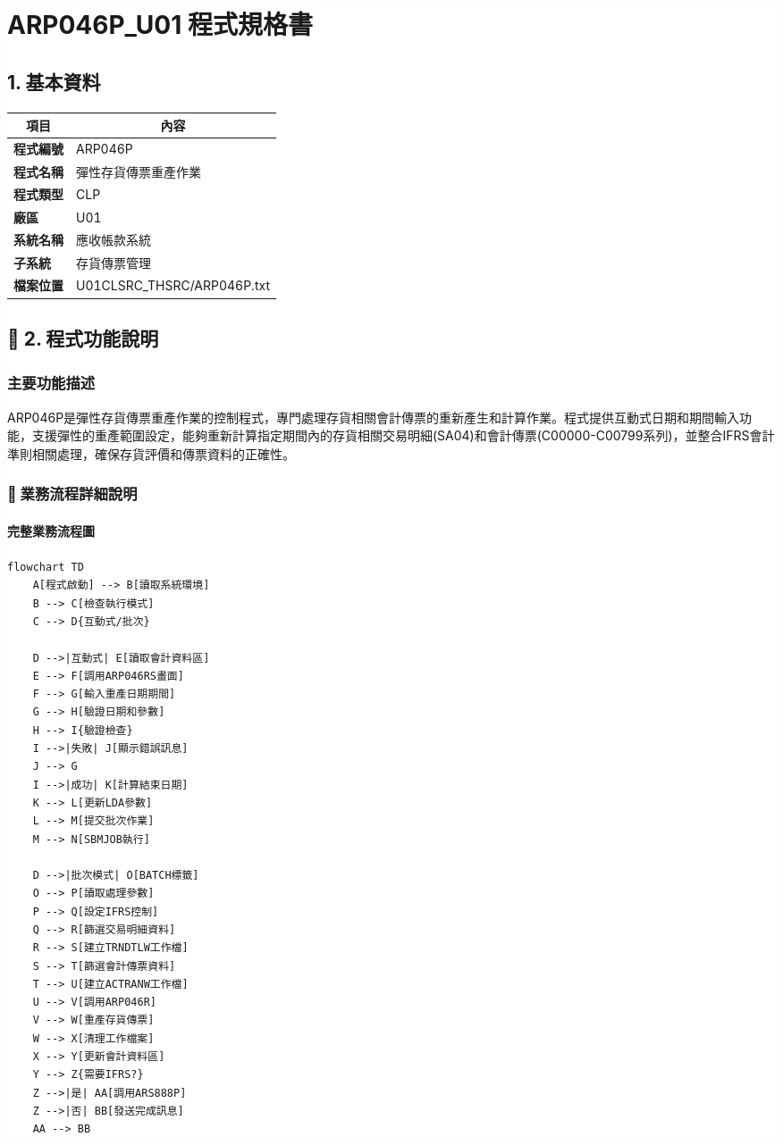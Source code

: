 # ARP046P_U01 程式規格書

## 1. 基本資料

| 項目 | 內容 |
|------|------|
| **程式編號** | ARP046P |
| **程式名稱** | 彈性存貨傳票重產作業 |
| **程式類型** | CLP |
| **廠區** | U01 |
| **系統名稱** | 應收帳款系統 |
| **子系統** | 存貨傳票管理 |
| **檔案位置** | U01CLSRC_THSRC/ARP046P.txt |

## 🎯 2. 程式功能說明

### 主要功能描述
ARP046P是彈性存貨傳票重產作業的控制程式，專門處理存貨相關會計傳票的重新產生和計算作業。程式提供互動式日期和期間輸入功能，支援彈性的重產範圍設定，能夠重新計算指定期間內的存貨相關交易明細(SA04)和會計傳票(C00000-C00799系列)，並整合IFRS會計準則相關處理，確保存貨評價和傳票資料的正確性。

### 🎯 業務流程詳細說明

#### 完整業務流程圖
```mermaid
flowchart TD
    A[程式啟動] --> B[讀取系統環境]
    B --> C[檢查執行模式]
    C --> D{互動式/批次}
    
    D -->|互動式| E[讀取會計資料區]
    E --> F[調用ARP046RS畫面]
    F --> G[輸入重產日期期間]
    G --> H[驗證日期和參數]
    H --> I{驗證檢查}
    I -->|失敗| J[顯示錯誤訊息]
    J --> G
    I -->|成功| K[計算結束日期]
    K --> L[更新LDA參數]
    L --> M[提交批次作業]
    M --> N[SBMJOB執行]
    
    D -->|批次模式| O[BATCH標籤]
    O --> P[讀取處理參數]
    P --> Q[設定IFRS控制]
    Q --> R[篩選交易明細資料]
    R --> S[建立TRNDTLW工作檔]
    S --> T[篩選會計傳票資料]
    T --> U[建立ACTRANW工作檔]
    U --> V[調用ARP046R]
    V --> W[重產存貨傳票]
    W --> X[清理工作檔案]
    X --> Y[更新會計資料區]
    Y --> Z{需要IFRS?}
    Z -->|是| AA[調用ARS888P]
    Z -->|否| BB[發送完成訊息]
    AA --> BB
```
